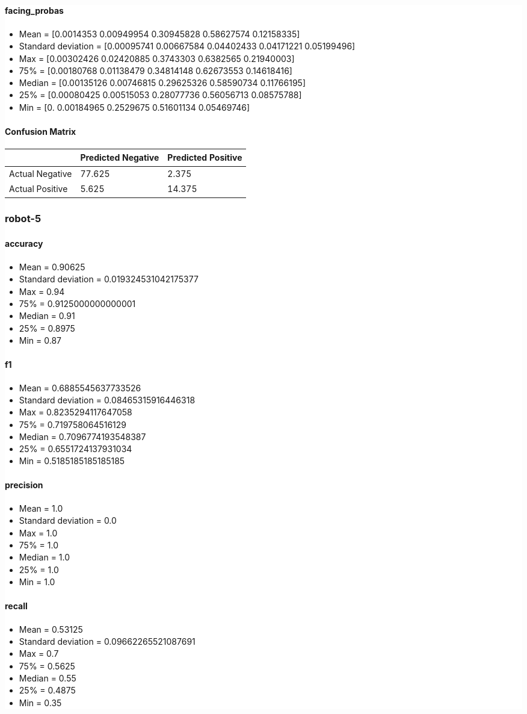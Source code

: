 #### facing_probas
- Mean = [0.0014353  0.00949954 0.30945828 0.58627574 0.12158335]
- Standard deviation = [0.00095741 0.00667584 0.04402433 0.04171221 0.05199496]
- Max = [0.00302426 0.02420885 0.3743303  0.6382565  0.21940003]
- 75% = [0.00180768 0.01138479 0.34814148 0.62673553 0.14618416]
- Median = [0.00135126 0.00746815 0.29625326 0.58590734 0.11766195]
- 25% = [0.00080425 0.00515053 0.28077736 0.56056713 0.08575788]
- Min = [0.         0.00184965 0.2529675  0.51601134 0.05469746]

#### Confusion Matrix
|  | Predicted Negative | Predicted Positive |
| --- | --- | --- |
| Actual Negative | 77.625 | 2.375 |
| Actual Positive | 5.625 | 14.375 |

### robot-5
#### accuracy
- Mean = 0.90625
- Standard deviation = 0.019324531042175377
- Max = 0.94
- 75% = 0.9125000000000001
- Median = 0.91
- 25% = 0.8975
- Min = 0.87

#### f1
- Mean = 0.6885545637733526
- Standard deviation = 0.08465315916446318
- Max = 0.8235294117647058
- 75% = 0.719758064516129
- Median = 0.7096774193548387
- 25% = 0.6551724137931034
- Min = 0.5185185185185185

#### precision
- Mean = 1.0
- Standard deviation = 0.0
- Max = 1.0
- 75% = 1.0
- Median = 1.0
- 25% = 1.0
- Min = 1.0

#### recall
- Mean = 0.53125
- Standard deviation = 0.09662265521087691
- Max = 0.7
- 75% = 0.5625
- Median = 0.55
- 25% = 0.4875
- Min = 0.35
